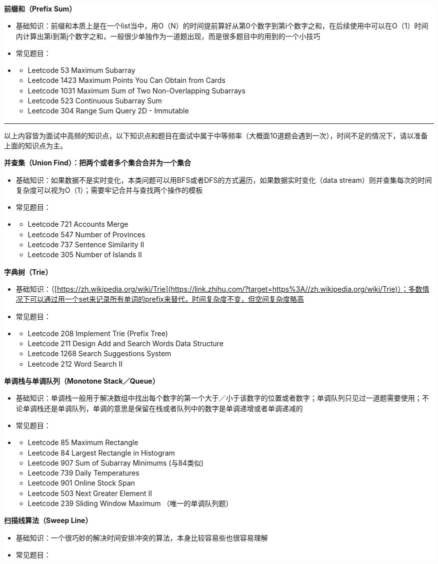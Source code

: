 **前缀和（Prefix Sum）**

- 基础知识：前缀和本质上是在一个list当中，用O（N）的时间提前算好从第0个数字到第i个数字之和，在后续使用中可以在O（1）时间内计算出第i到第j个数字之和，一般很少单独作为一道题出现，而是很多题目中的用到的一个小技巧

- 常见题目：

- - Leetcode 53 Maximum Subarray
  - Leetcode 1423 Maximum Points You Can Obtain from Cards
  - Leetcode 1031 Maximum Sum of Two Non-Overlapping Subarrays
  - Leetcode 523 Continuous Subarray Sum
  - Leetcode 304 Range Sum Query 2D - Immutable

------

以上内容皆为面试中高频的知识点，以下知识点和题目在面试中属于中等频率（大概面10道题会遇到一次），时间不足的情况下，请以准备上面的知识点为主。

**并查集（Union Find）：把两个或者多个集合合并为一个集合**

- 基础知识：如果数据不是实时变化，本类问题可以用BFS或者DFS的方式遍历，如果数据实时变化（data stream）则并查集每次的时间复杂度可以视为O（1）；需要牢记合并与查找两个操作的模板

- 常见题目：

- - Leetcode 721 Accounts Merge
  - Leetcode 547 Number of Provinces
  - Leetcode 737 Sentence Similarity II
  - Leetcode 305 Number of Islands II

**字典树（Trie）**

- 基础知识：（[https://zh.wikipedia.org/wiki/Trie](https://link.zhihu.com/?target=https%3A//zh.wikipedia.org/wiki/Trie)）；多数情况下可以通过用一个set来记录所有单词的prefix来替代，时间复杂度不变，但空间复杂度略高

- 常见题目：

- - Leetcode 208 Implement Trie (Prefix Tree)
  - Leetcode 211 Design Add and Search Words Data Structure
  - Leetcode 1268 Search Suggestions System
  - Leetcode 212 Word Search II

**单调栈与单调队列（Monotone Stack／Queue）**

- 基础知识：单调栈一般用于解决数组中找出每个数字的第一个大于／小于该数字的位置或者数字；单调队列只见过一道题需要使用；不论单调栈还是单调队列，单调的意思是保留在栈或者队列中的数字是单调递增或者单调递减的

- 常见题目：

- - Leetcode 85 Maximum Rectangle
  - Leetcode 84 Largest Rectangle in Histogram
  - Leetcode 907 Sum of Subarray Minimums (与84类似)
  - Leetcode 739 Daily Temperatures
  - Leetcode 901 Online Stock Span
  - Leetcode 503 Next Greater Element II
  - Leetcode 239 Sliding Window Maximum （唯一的单调队列题）

**扫描线算法（Sweep Line）**

- 基础知识：一个很巧妙的解决时间安排冲突的算法，本身比较容易些也很容易理解

- 常见题目：
